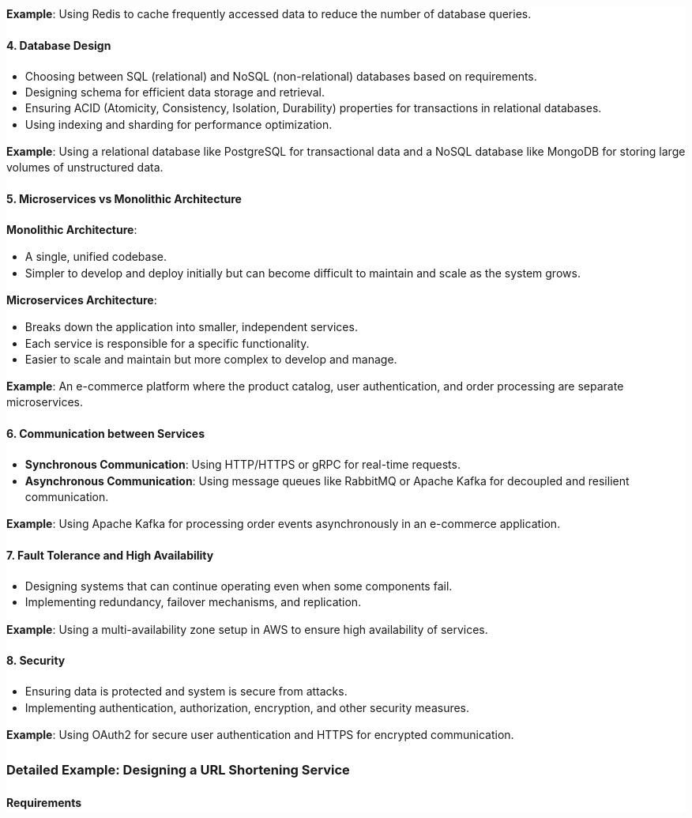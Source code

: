 **Example**: Using Redis to cache frequently accessed data to reduce the number of database queries.

#### 4. Database Design

- Choosing between SQL (relational) and NoSQL (non-relational) databases based on requirements.
- Designing schema for efficient data storage and retrieval.
- Ensuring ACID (Atomicity, Consistency, Isolation, Durability) properties for transactions in relational databases.
- Using indexing and sharding for performance optimization.

**Example**: Using a relational database like PostgreSQL for transactional data and a NoSQL database like MongoDB for storing large volumes of unstructured data.

#### 5. Microservices vs Monolithic Architecture

**Monolithic Architecture**:

- A single, unified codebase.
- Simpler to develop and deploy initially but can become difficult to maintain and scale as the system grows.

**Microservices Architecture**:

- Breaks down the application into smaller, independent services.
- Each service is responsible for a specific functionality.
- Easier to scale and maintain but more complex to develop and manage.

**Example**: An e-commerce platform where the product catalog, user authentication, and order processing are separate microservices.

#### 6. Communication between Services

- **Synchronous Communication**: Using HTTP/HTTPS or gRPC for real-time requests.
- **Asynchronous Communication**: Using message queues like RabbitMQ or Apache Kafka for decoupled and resilient communication.

**Example**: Using Apache Kafka for processing order events asynchronously in an e-commerce application.

#### 7. Fault Tolerance and High Availability

- Designing systems that can continue operating even when some components fail.
- Implementing redundancy, failover mechanisms, and replication.

**Example**: Using a multi-availability zone setup in AWS to ensure high availability of services.

#### 8. Security

- Ensuring data is protected and system is secure from attacks.
- Implementing authentication, authorization, encryption, and other security measures.

**Example**: Using OAuth2 for secure user authentication and HTTPS for encrypted communication.

### Detailed Example: Designing a URL Shortening Service

#### Requirements

